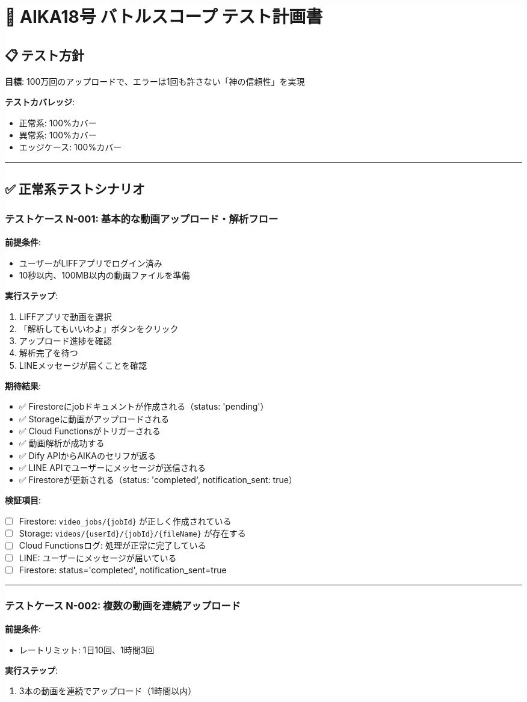 # 🧪 AIKA18号 バトルスコープ テスト計画書

## 📋 テスト方針

**目標**: 100万回のアップロードで、エラーは1回も許さない「神の信頼性」を実現

**テストカバレッジ**: 
- 正常系: 100%カバー
- 異常系: 100%カバー
- エッジケース: 100%カバー

---

## ✅ 正常系テストシナリオ

### テストケース N-001: 基本的な動画アップロード・解析フロー

**前提条件**:
- ユーザーがLIFFアプリでログイン済み
- 10秒以内、100MB以内の動画ファイルを準備

**実行ステップ**:
1. LIFFアプリで動画を選択
2. 「解析してもいいわよ」ボタンをクリック
3. アップロード進捗を確認
4. 解析完了を待つ
5. LINEメッセージが届くことを確認

**期待結果**:
- ✅ Firestoreにjobドキュメントが作成される（status: 'pending'）
- ✅ Storageに動画がアップロードされる
- ✅ Cloud Functionsがトリガーされる
- ✅ 動画解析が成功する
- ✅ Dify APIからAIKAのセリフが返る
- ✅ LINE APIでユーザーにメッセージが送信される
- ✅ Firestoreが更新される（status: 'completed', notification_sent: true）

**検証項目**:
- [ ] Firestore: `video_jobs/{jobId}` が正しく作成されている
- [ ] Storage: `videos/{userId}/{jobId}/{fileName}` が存在する
- [ ] Cloud Functionsログ: 処理が正常に完了している
- [ ] LINE: ユーザーにメッセージが届いている
- [ ] Firestore: status='completed', notification_sent=true

---

### テストケース N-002: 複数の動画を連続アップロード

**前提条件**:
- レートリミット: 1日10回、1時間3回

**実行ステップ**:
1. 3本の動画を連続でアップロード（1時間以内）
